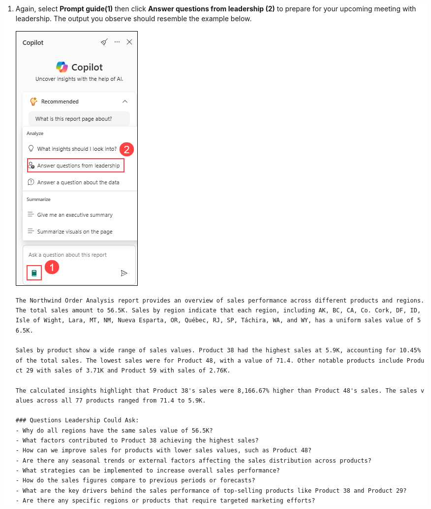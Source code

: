 1. Again, select **Prompt guide(1)** then click **Answer questions from leadership (2)** to prepare for your upcoming meeting with leadership. The output you observe should resemble the example below.

    ![lead](images1/media/lead.png)

    ```
    The Northwind Order Analysis report provides an overview of sales performance across different products and regions. The total sales amount to 56.5K. Sales by region indicate that each region, including AK, BC, CA, Co. Cork, DF, ID, Isle of Wight, Lara, MT, NM, Nueva Esparta, OR, Québec, RJ, SP, Táchira, WA, and WY, has a uniform sales value of 56.5K.

    Sales by product show a wide range of sales values. Product 38 had the highest sales at 5.9K, accounting for 10.45% of the total sales. The lowest sales were for Product 48, with a value of 71.4. Other notable products include Product 29 with sales of 3.71K and Product 59 with sales of 2.76K.

    The calculated insights highlight that Product 38's sales were 8,166.67% higher than Product 48's sales. The sales values across all 77 products ranged from 71.4 to 5.9K.

    ### Questions Leadership Could Ask:
    - Why do all regions have the same sales value of 56.5K?
    - What factors contributed to Product 38 achieving the highest sales?
    - How can we improve sales for products with lower sales values, such as Product 48?
    - Are there any seasonal trends or external factors affecting the sales distribution across products?
    - What strategies can be implemented to increase overall sales performance?
    - How do the sales figures compare to previous periods or forecasts?
    - What are the key drivers behind the sales performance of top-selling products like Product 38 and Product 29?
    - Are there any specific regions or products that require targeted marketing efforts?
    ```
